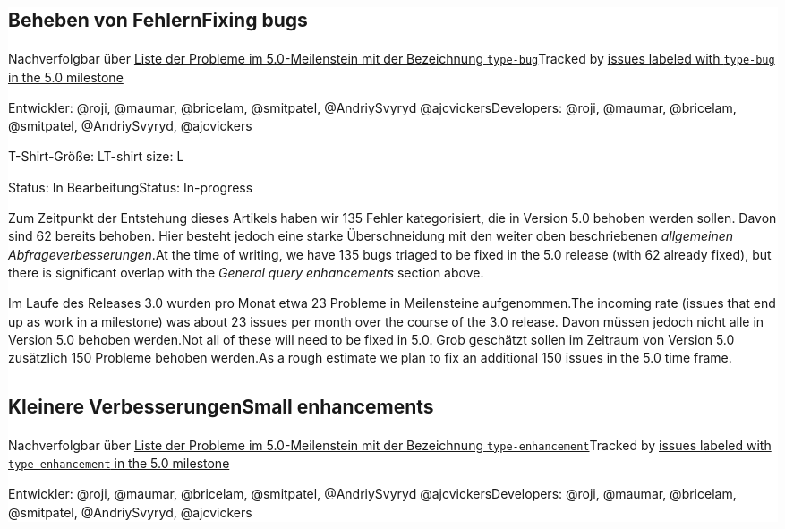 ## <a name="fixing-bugs"></a><span data-ttu-id="7a30a-281">Beheben von Fehlern</span><span class="sxs-lookup"><span data-stu-id="7a30a-281">Fixing bugs</span></span>

<span data-ttu-id="7a30a-282">Nachverfolgbar über [Liste der Probleme im 5.0-Meilenstein mit der Bezeichnung `type-bug`](https://github.com/dotnet/efcore/issues?utf8=%E2%9C%93&q=is%3Aissue+milestone%3A5.0.0+label%3Atype-bug+)</span><span class="sxs-lookup"><span data-stu-id="7a30a-282">Tracked by [issues labeled with `type-bug` in the 5.0 milestone](https://github.com/dotnet/efcore/issues?utf8=%E2%9C%93&q=is%3Aissue+milestone%3A5.0.0+label%3Atype-bug+)</span></span>

<span data-ttu-id="7a30a-283">Entwickler: @roji, @maumar, @bricelam, @smitpatel, @AndriySvyryd @ajcvickers</span><span class="sxs-lookup"><span data-stu-id="7a30a-283">Developers: @roji, @maumar, @bricelam, @smitpatel, @AndriySvyryd, @ajcvickers</span></span>

<span data-ttu-id="7a30a-284">T-Shirt-Größe: L</span><span class="sxs-lookup"><span data-stu-id="7a30a-284">T-shirt size: L</span></span>

<span data-ttu-id="7a30a-285">Status: In Bearbeitung</span><span class="sxs-lookup"><span data-stu-id="7a30a-285">Status: In-progress</span></span>

<span data-ttu-id="7a30a-286">Zum Zeitpunkt der Entstehung dieses Artikels haben wir 135 Fehler kategorisiert, die in Version 5.0 behoben werden sollen. Davon sind 62 bereits behoben. Hier besteht jedoch eine starke Überschneidung mit den weiter oben beschriebenen _allgemeinen Abfrageverbesserungen_.</span><span class="sxs-lookup"><span data-stu-id="7a30a-286">At the time of writing, we have 135 bugs triaged to be fixed in the 5.0 release (with 62 already fixed), but there is significant overlap with the _General query enhancements_ section above.</span></span>

<span data-ttu-id="7a30a-287">Im Laufe des Releases 3.0 wurden pro Monat etwa 23 Probleme in Meilensteine aufgenommen.</span><span class="sxs-lookup"><span data-stu-id="7a30a-287">The incoming rate (issues that end up as work in a milestone) was about 23 issues per month over the course of the 3.0 release.</span></span> <span data-ttu-id="7a30a-288">Davon müssen jedoch nicht alle in Version 5.0 behoben werden.</span><span class="sxs-lookup"><span data-stu-id="7a30a-288">Not all of these will need to be fixed in 5.0.</span></span> <span data-ttu-id="7a30a-289">Grob geschätzt sollen im Zeitraum von Version 5.0 zusätzlich 150 Probleme behoben werden.</span><span class="sxs-lookup"><span data-stu-id="7a30a-289">As a rough estimate we plan to fix an additional 150 issues in the 5.0 time frame.</span></span>

## <a name="small-enhancements"></a><span data-ttu-id="7a30a-290">Kleinere Verbesserungen</span><span class="sxs-lookup"><span data-stu-id="7a30a-290">Small enhancements</span></span>

<span data-ttu-id="7a30a-291">Nachverfolgbar über [Liste der Probleme im 5.0-Meilenstein mit der Bezeichnung `type-enhancement`](https://github.com/dotnet/efcore/issues?utf8=%E2%9C%93&q=is%3Aissue+milestone%3A5.0.0+label%3Atype-enhancement+)</span><span class="sxs-lookup"><span data-stu-id="7a30a-291">Tracked by [issues labeled with `type-enhancement` in the 5.0 milestone](https://github.com/dotnet/efcore/issues?utf8=%E2%9C%93&q=is%3Aissue+milestone%3A5.0.0+label%3Atype-enhancement+)</span></span>

<span data-ttu-id="7a30a-292">Entwickler: @roji, @maumar, @bricelam, @smitpatel, @AndriySvyryd @ajcvickers</span><span class="sxs-lookup"><span data-stu-id="7a30a-292">Developers: @roji, @maumar, @bricelam, @smitpatel, @AndriySvyryd, @ajcvickers</span></span>
